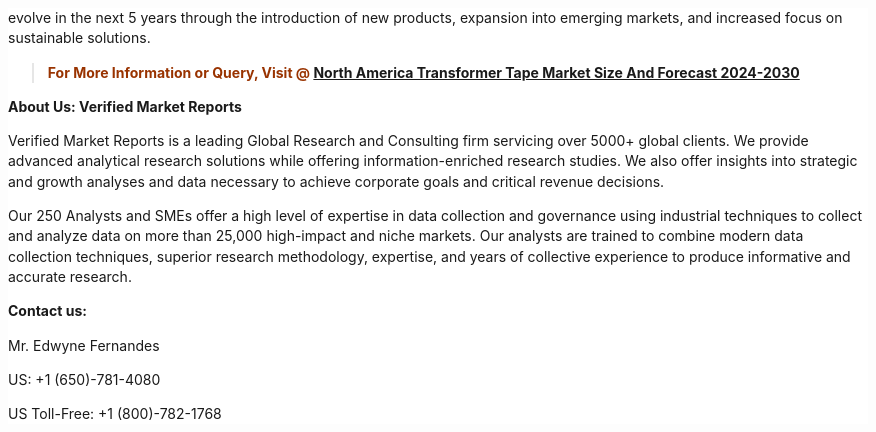 evolve in the next 5 years through the introduction of new products, expansion into emerging markets, and increased focus on sustainable solutions.</p></body></html></p><blockquote><p><span style="color: #993300;"><strong>For More Information or Query, Visit @ <a href="https://www.verifiedmarketreports.com/product/transformer-tape-market/">North America Transformer Tape Market Size And Forecast 2024-2030</a></strong></span></p></blockquote><p><strong>About Us: Verified Market Reports</strong></p><p>Verified Market Reports is a leading Global Research and Consulting firm servicing over 5000+ global clients. We provide advanced analytical research solutions while offering information-enriched research studies. We also offer insights into strategic and growth analyses and data necessary to achieve corporate goals and critical revenue decisions.</p><p>Our 250 Analysts and SMEs offer a high level of expertise in data collection and governance using industrial techniques to collect and analyze data on more than 25,000 high-impact and niche markets. Our analysts are trained to combine modern data collection techniques, superior research methodology, expertise, and years of collective experience to produce informative and accurate research.</p><p><strong>Contact us:</strong></p><p>Mr. Edwyne Fernandes</p><p>US: +1 (650)-781-4080</p><p>US Toll-Free: +1 (800)-782-1768</p>
